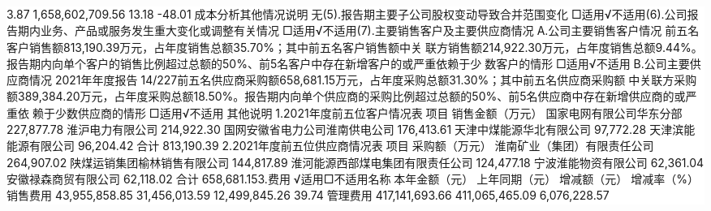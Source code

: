 3.87
1,658,602,709.56
13.18
-48.01
成本分析其他情况说明
无(5).报告期主要子公司股权变动导致合并范围变化
□适用√不适用(6).公司报告期内业务、产品或服务发生重大变化或调整有关情况
□适用√不适用(7).主要销售客户及主要供应商情况
A.公司主要销售客户情况
前五名客户销售额813,190.39万元，占年度销售总额35.70%；其中前五名客户销售额中关
联方销售额214,922.30万元，占年度销售总额9.44%。报告期内向单个客户的销售比例超过总额的50%、前5名客户中存在新增客户的或严重依赖于少
数客户的情形
□适用√不适用
B.公司主要供应商情况
2021年年度报告
14/227前五名供应商采购额658,681.15万元，占年度采购总额31.30%；其中前五名供应商采购额
中关联方采购额389,384.20万元，占年度采购总额18.50%。报告期内向单个供应商的采购比例超过总额的50%、前5名供应商中存在新增供应商的或严重依
赖于少数供应商的情形
□适用√不适用
其他说明
1.2021年度前五位客户情况表
项目
销售金额（万元）
国家电网有限公司华东分部
227,877.78
淮沪电力有限公司
214,922.30
国网安徽省电力公司淮南供电公司
176,413.61
天津中煤能源华北有限公司
97,772.28
天津滨能能源有限公司
96,204.42
合计
813,190.39
2.2021年度前五位供应商情况表
项目
采购额（万元）
淮南矿业（集团）有限责任公司
264,907.02
陕煤运销集团榆林销售有限公司
144,817.89
淮河能源西部煤电集团有限责任公司
124,477.18
宁波淮能物资有限公司
62,361.04
安徽禄森商贸有限公司
62,118.02
合计
658,681.153.费用
√适用□不适用名称
本年金额（元）
上年同期（元）
增减额（元）
增减率（%）
销售费用
43,955,858.85
31,456,013.59
12,499,845.26
39.74
管理费用
417,141,693.66
411,065,465.09
6,076,228.57